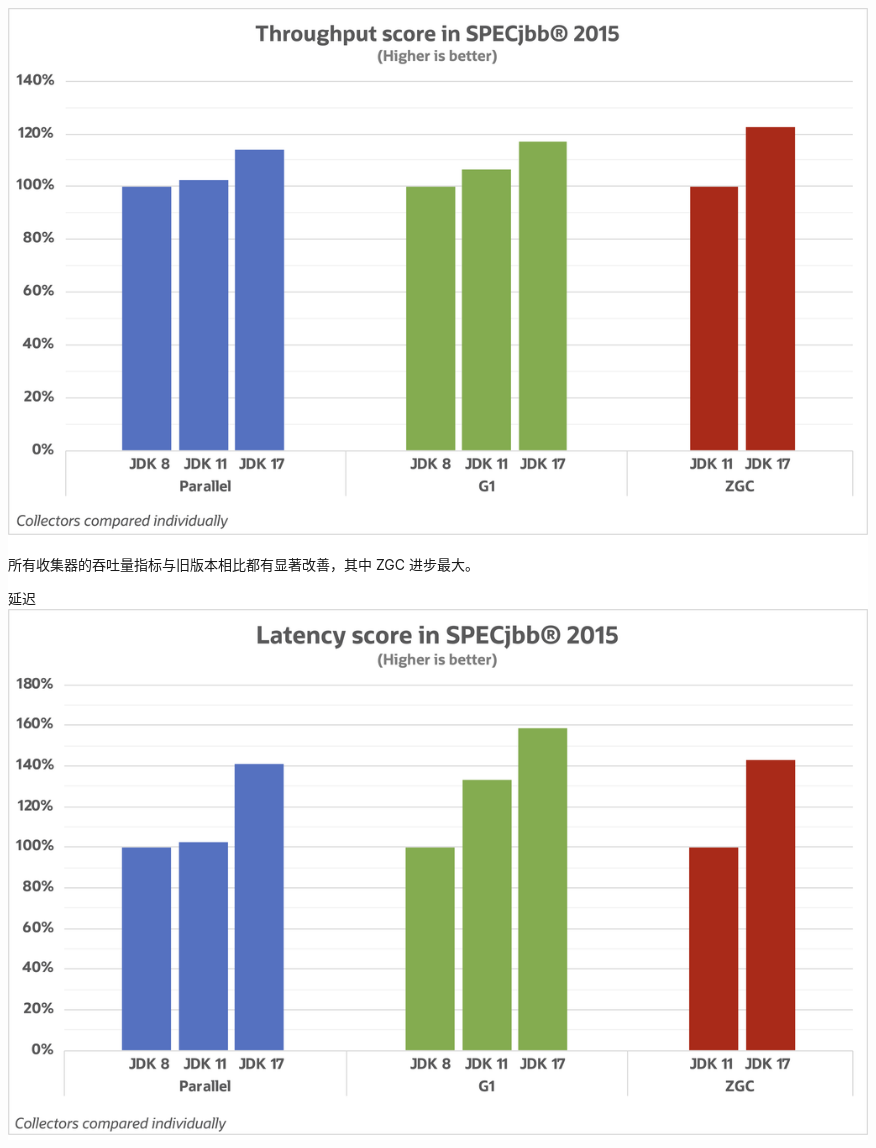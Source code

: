 ![](./Java-8-vs-Java-17-垃圾收集器/2022-12-16-13-48-38.png)

所有收集器的吞吐量指标与旧版本相比都有显著改善，其中 ZGC 进步最大。

延迟
![](./Java-8-vs-Java-17-垃圾收集器/2022-12-16-13-48-55.png)
